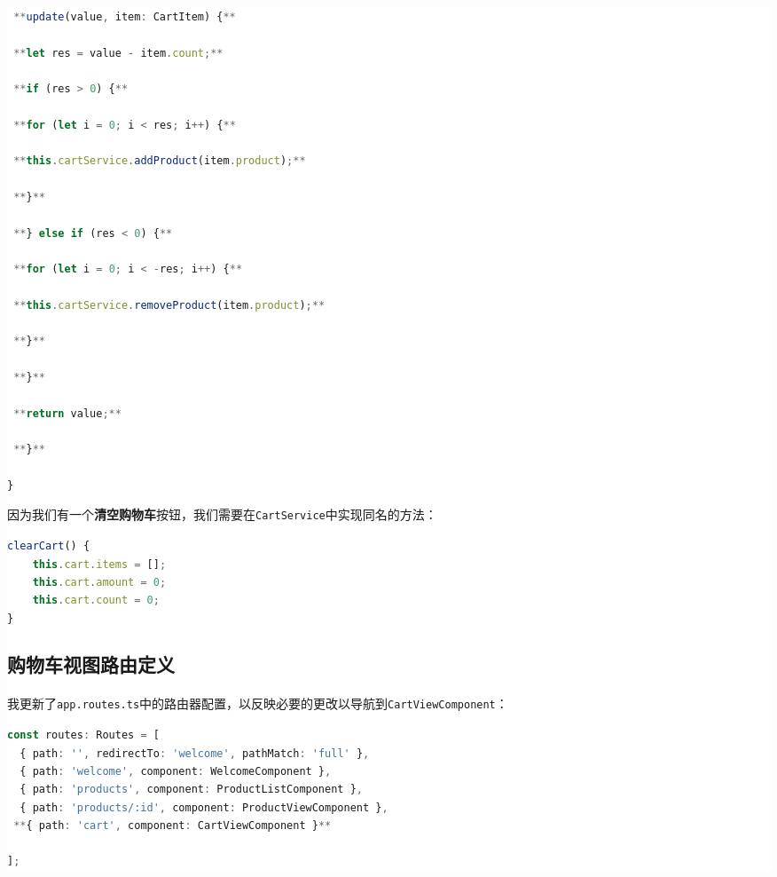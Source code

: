 ```ts
 **update(value, item: CartItem) {** 

 **let res = value - item.count;** 

 **if (res > 0) {** 

 **for (let i = 0; i < res; i++) {** 

 **this.cartService.addProduct(item.product);** 

 **}** 

 **} else if (res < 0) {** 

 **for (let i = 0; i < -res; i++) {** 

 **this.cartService.removeProduct(item.product);** 

 **}** 

 **}** 

 **return value;** 

 **}** 

} 

```

因为我们有一个**清空购物车**按钮，我们需要在`CartService`中实现同名的方法：

```ts
clearCart() { 
    this.cart.items = []; 
    this.cart.amount = 0; 
    this.cart.count = 0; 
} 

```

## 购物车视图路由定义

我更新了`app.routes.ts`中的路由器配置，以反映必要的更改以导航到`CartViewComponent`：

```ts
const routes: Routes = [ 
  { path: '', redirectTo: 'welcome', pathMatch: 'full' }, 
  { path: 'welcome', component: WelcomeComponent }, 
  { path: 'products', component: ProductListComponent }, 
  { path: 'products/:id', component: ProductViewComponent }, 
 **{ path: 'cart', component: CartViewComponent }** 

]; 

```
